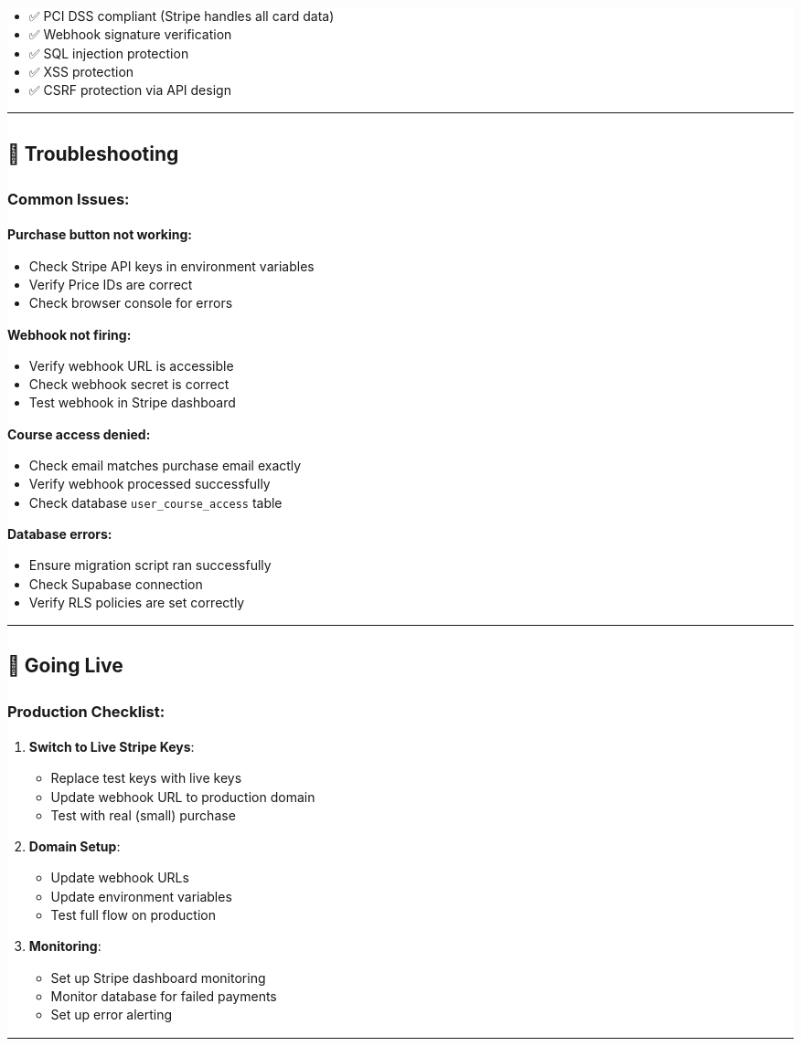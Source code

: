 - ✅ PCI DSS compliant (Stripe handles all card data)
- ✅ Webhook signature verification
- ✅ SQL injection protection
- ✅ XSS protection
- ✅ CSRF protection via API design

---

## 🛟 **Troubleshooting**

### **Common Issues:**

**Purchase button not working:**
- Check Stripe API keys in environment variables
- Verify Price IDs are correct
- Check browser console for errors

**Webhook not firing:**
- Verify webhook URL is accessible
- Check webhook secret is correct
- Test webhook in Stripe dashboard

**Course access denied:**
- Check email matches purchase email exactly
- Verify webhook processed successfully
- Check database `user_course_access` table

**Database errors:**
- Ensure migration script ran successfully
- Check Supabase connection
- Verify RLS policies are set correctly

---

## 🔄 **Going Live**

### **Production Checklist:**

1. **Switch to Live Stripe Keys**:
   - Replace test keys with live keys
   - Update webhook URL to production domain
   - Test with real (small) purchase

2. **Domain Setup**:
   - Update webhook URLs
   - Update environment variables
   - Test full flow on production

3. **Monitoring**:
   - Set up Stripe dashboard monitoring
   - Monitor database for failed payments
   - Set up error alerting

---